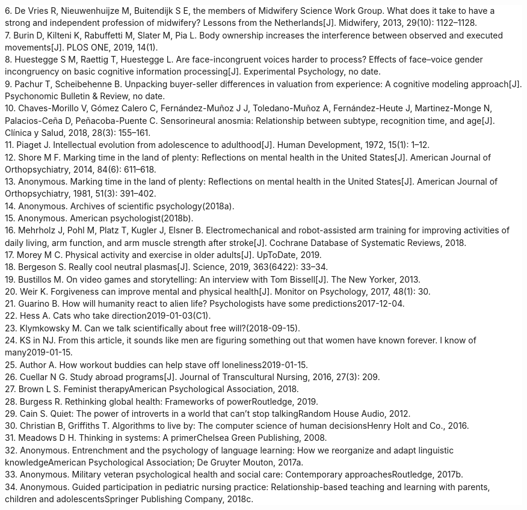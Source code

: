   <div class="csl-entry">6.	De Vries R, Nieuwenhuijze M, Buitendijk S E, the members of Midwifery Science Work Group. What does it take to have a strong and independent profession of midwifery? Lessons from the Netherlands[J]. Midwifery, 2013, 29(10): 1122–1128.</div>
  <div class="csl-entry">7.	Burin D, Kilteni K, Rabuffetti M, Slater M, Pia L. Body ownership increases the interference between observed and executed movements[J]. PLOS ONE, 2019, 14(1).</div>
  <div class="csl-entry">8.	Huestegge S M, Raettig T, Huestegge L. Are face-incongruent voices harder to process? Effects of face–voice gender incongruency on basic cognitive information processing[J]. Experimental Psychology, no date.</div>
  <div class="csl-entry">9.	Pachur T, Scheibehenne B. Unpacking buyer-seller differences in valuation from experience: A cognitive modeling approach[J]. Psychonomic Bulletin &#38; Review, no date.</div>
  <div class="csl-entry">10.	Chaves-Morillo V, Gómez Calero C, Fernández-Muñoz J J, Toledano-Muñoz A, Fernández-Heute J, Martinez-Monge N, Palacios-Ceña D, Peñacoba-Puente C. Sensorineural anosmia: Relationship between subtype, recognition time, and age[J]. Clínica y Salud, 2018, 28(3): 155–161.</div>
  <div class="csl-entry">11.	Piaget J. Intellectual evolution from adolescence to adulthood[J]. Human Development, 1972, 15(1): 1–12.</div>
  <div class="csl-entry">12.	Shore M F. Marking time in the land of plenty: Reflections on mental health in the United States[J]. American Journal of Orthopsychiatry, 2014, 84(6): 611–618.</div>
  <div class="csl-entry">13.	Anonymous. Marking time in the land of plenty: Reflections on mental health in the United States[J]. American Journal of Orthopsychiatry, 1981, 51(3): 391–402.</div>
  <div class="csl-entry">14.	Anonymous. Archives of scientific psychology(2018a).</div>
  <div class="csl-entry">15.	Anonymous. American psychologist(2018b).</div>
  <div class="csl-entry">16.	Mehrholz J, Pohl M, Platz T, Kugler J, Elsner B. Electromechanical and robot-assisted arm training for improving activities of daily living, arm function, and arm muscle strength after stroke[J]. Cochrane Database of Systematic Reviews, 2018.</div>
  <div class="csl-entry">17.	Morey M C. Physical activity and exercise in older adults[J]. UpToDate, 2019.</div>
  <div class="csl-entry">18.	Bergeson S. Really cool neutral plasmas[J]. Science, 2019, 363(6422): 33–34.</div>
  <div class="csl-entry">19.	Bustillos M. On video games and storytelling: An interview with Tom Bissell[J]. The New Yorker, 2013.</div>
  <div class="csl-entry">20.	Weir K. Forgiveness can improve mental and physical health[J]. Monitor on Psychology, 2017, 48(1): 30.</div>
  <div class="csl-entry">21.	Guarino B. How will humanity react to alien life? Psychologists have some predictions2017-12-04.</div>
  <div class="csl-entry">22.	Hess A. Cats who take direction2019-01-03(C1).</div>
  <div class="csl-entry">23.	Klymkowsky M. Can we talk scientifically about free will?(2018-09-15).</div>
  <div class="csl-entry">24.	KS in NJ. From this article, it sounds like men are figuring something out that women have known forever. I know of many2019-01-15.</div>
  <div class="csl-entry">25.	Author A. How workout buddies can help stave off loneliness2019-01-15.</div>
  <div class="csl-entry">26.	Cuellar N G. Study abroad programs[J]. Journal of Transcultural Nursing, 2016, 27(3): 209.</div>
  <div class="csl-entry">27.	Brown L S. Feminist therapyAmerican Psychological Association, 2018.</div>
  <div class="csl-entry">28.	Burgess R. Rethinking global health: Frameworks of powerRoutledge, 2019.</div>
  <div class="csl-entry">29.	Cain S. Quiet: The power of introverts in a world that can’t stop talkingRandom House Audio, 2012.</div>
  <div class="csl-entry">30.	Christian B, Griffiths T. Algorithms to live by: The computer science of human decisionsHenry Holt and Co., 2016.</div>
  <div class="csl-entry">31.	Meadows D H. Thinking in systems: A primerChelsea Green Publishing, 2008.</div>
  <div class="csl-entry">32.	Anonymous. Entrenchment and the psychology of language learning: How we reorganize and adapt linguistic knowledgeAmerican Psychological Association; De Gruyter Mouton, 2017a.</div>
  <div class="csl-entry">33.	Anonymous. Military veteran psychological health and social care: Contemporary approachesRoutledge, 2017b.</div>
  <div class="csl-entry">34.	Anonymous. Guided participation in pediatric nursing practice: Relationship-based teaching and learning with parents, children and adolescentsSpringer Publishing Company, 2018c.</div>